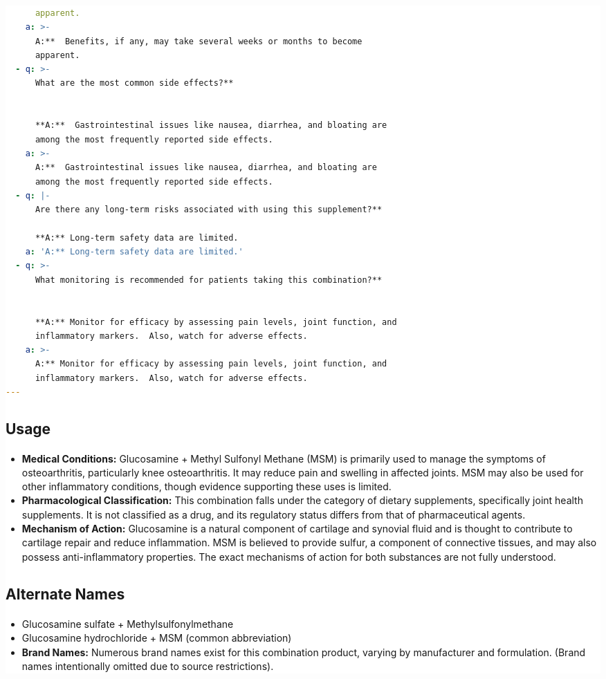 ```yaml
      apparent.
    a: >-
      A:**  Benefits, if any, may take several weeks or months to become
      apparent.
  - q: >-
      What are the most common side effects?**


      **A:**  Gastrointestinal issues like nausea, diarrhea, and bloating are
      among the most frequently reported side effects.
    a: >-
      A:**  Gastrointestinal issues like nausea, diarrhea, and bloating are
      among the most frequently reported side effects.
  - q: |-
      Are there any long-term risks associated with using this supplement?**

      **A:** Long-term safety data are limited.
    a: 'A:** Long-term safety data are limited.'
  - q: >-
      What monitoring is recommended for patients taking this combination?**


      **A:** Monitor for efficacy by assessing pain levels, joint function, and
      inflammatory markers.  Also, watch for adverse effects.
    a: >-
      A:** Monitor for efficacy by assessing pain levels, joint function, and
      inflammatory markers.  Also, watch for adverse effects.
---
```

## **Usage**

- **Medical Conditions:** Glucosamine + Methyl Sulfonyl Methane (MSM) is primarily used to manage the symptoms of osteoarthritis, particularly knee osteoarthritis.  It may reduce pain and swelling in affected joints.  MSM may also be used for other inflammatory conditions, though evidence supporting these uses is limited.
- **Pharmacological Classification:**  This combination falls under the category of dietary supplements, specifically joint health supplements.  It is not classified as a drug, and its regulatory status differs from that of pharmaceutical agents.
- **Mechanism of Action:**  Glucosamine is a natural component of cartilage and synovial fluid and is thought to contribute to cartilage repair and reduce inflammation. MSM is believed to provide sulfur, a component of connective tissues, and may also possess anti-inflammatory properties. The exact mechanisms of action for both substances are not fully understood.

## **Alternate Names**

- Glucosamine sulfate + Methylsulfonylmethane
- Glucosamine hydrochloride + MSM (common abbreviation)
- **Brand Names:** Numerous brand names exist for this combination product, varying by manufacturer and formulation. (Brand names intentionally omitted due to source restrictions).
